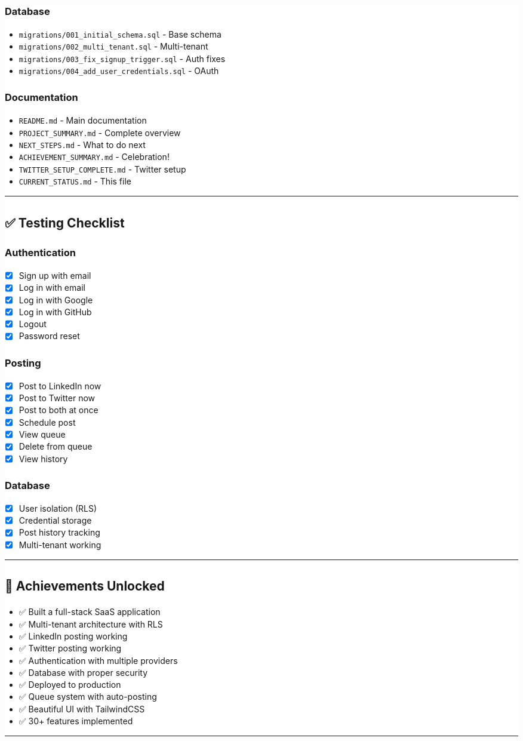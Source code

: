 ### **Database**
- `migrations/001_initial_schema.sql` - Base schema
- `migrations/002_multi_tenant.sql` - Multi-tenant
- `migrations/003_fix_signup_trigger.sql` - Auth fixes
- `migrations/004_add_user_credentials.sql` - OAuth

### **Documentation**
- `README.md` - Main documentation
- `PROJECT_SUMMARY.md` - Complete overview
- `NEXT_STEPS.md` - What to do next
- `ACHIEVEMENT_SUMMARY.md` - Celebration!
- `TWITTER_SETUP_COMPLETE.md` - Twitter setup
- `CURRENT_STATUS.md` - This file

---

## ✅ **Testing Checklist**

### **Authentication**
- [x] Sign up with email
- [x] Log in with email
- [x] Log in with Google
- [x] Log in with GitHub
- [x] Logout
- [x] Password reset

### **Posting**
- [x] Post to LinkedIn now
- [x] Post to Twitter now
- [x] Post to both at once
- [x] Schedule post
- [x] View queue
- [x] Delete from queue
- [x] View history

### **Database**
- [x] User isolation (RLS)
- [x] Credential storage
- [x] Post history tracking
- [x] Multi-tenant working

---

## 🎊 **Achievements Unlocked**

- ✅ Built a full-stack SaaS application
- ✅ Multi-tenant architecture with RLS
- ✅ LinkedIn posting working
- ✅ Twitter posting working
- ✅ Authentication with multiple providers
- ✅ Database with proper security
- ✅ Deployed to production
- ✅ Queue system with auto-posting
- ✅ Beautiful UI with TailwindCSS
- ✅ 30+ features implemented

---